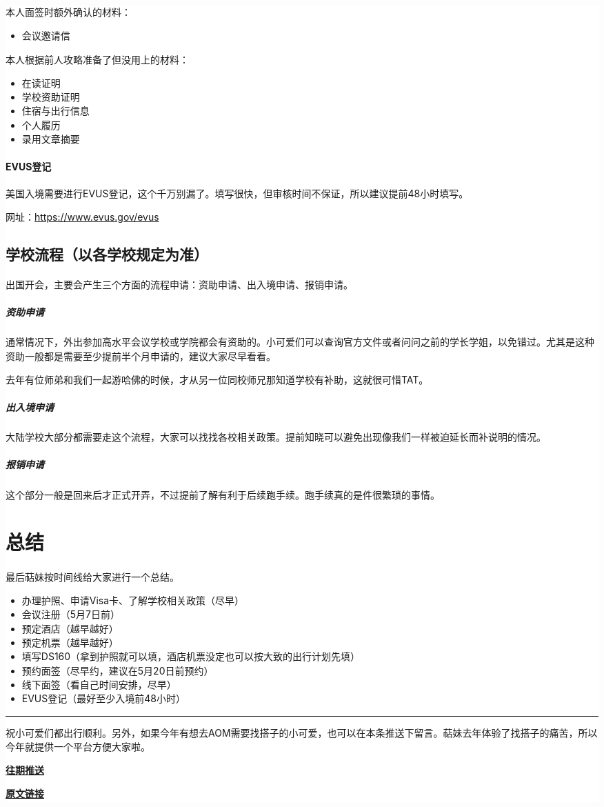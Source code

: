 本人面签时额外确认的材料：

- 会议邀请信

本人根据前人攻略准备了但没用上的材料：

- 在读证明
- 学校资助证明
- 住宿与出行信息
- 个人履历
- 录用文章摘要

#### **EVUS登记**

美国入境需要进行EVUS登记，这个千万别漏了。填写很快，但审核时间不保证，所以建议提前48小时填写。

网址：https://www.evus.gov/evus

## **学校流程（以各学校规定为准）**

出国开会，主要会产生三个方面的流程申请：资助申请、出入境申请、报销申请。

##### **资助申请**

通常情况下，外出参加高水平会议学校或学院都会有资助的。小可爱们可以查询官方文件或者问问之前的学长学姐，以免错过。尤其是这种资助一般都是需要至少提前半个月申请的，建议大家尽早看看。

去年有位师弟和我们一起游哈佛的时候，才从另一位同校师兄那知道学校有补助，这就很可惜TAT。

##### **出入境申请**

大陆学校大部分都需要走这个流程，大家可以找找各校相关政策。提前知晓可以避免出现像我们一样被迫延长而补说明的情况。

##### **报销申请**

这个部分一般是回来后才正式开弄，不过提前了解有利于后续跑手续。跑手续真的是件很繁琐的事情。

# **总结**

最后萜妹按时间线给大家进行一个总结。

- 办理护照、申请Visa卡、了解学校相关政策（尽早）
- 会议注册（5月7日前）
- 预定酒店（越早越好）
- 预定机票（越早越好）
- 填写DS160（拿到护照就可以填，酒店机票没定也可以按大致的出行计划先填）
- 预约面签（尽早约，建议在5月20日前预约）
- 线下面签（看自己时间安排，尽早）
- EVUS登记（最好至少入境前48小时）

------

祝小可爱们都出行顺利。另外，如果今年有想去AOM需要找搭子的小可爱，也可以在本条推送下留言。萜妹去年体验了找搭子的痛苦，所以今年就提供一个平台方便大家啦。

[**往期推送**](https://mp.weixin.qq.com/s?__biz=MzIwMDk1OTM2OQ==&mid=2247488061&idx=1&sn=263c0515643b654b4e48872ec32c1fff&chksm=96f466dba183efcd3c375c7ed27271fa935ddcbdb7f25974c3b3c60ad8da454c6e6839603f97&token=1747323943&lang=zh_CN&scene=21#wechat_redirect)

**[原文链接](https://mp.weixin.qq.com/s?__biz=MzIwMDk1OTM2OQ==&mid=2247489824&idx=1&sn=c668403865d4c3a8a78eba358c4496ea&chksm=96f46dc6a183e4d07c47310fe50c65108dc61dec2d3f64776f8d4fd6582edd1b9d5aeebb23d7&token=1208481179&lang=zh_CN#rd)**